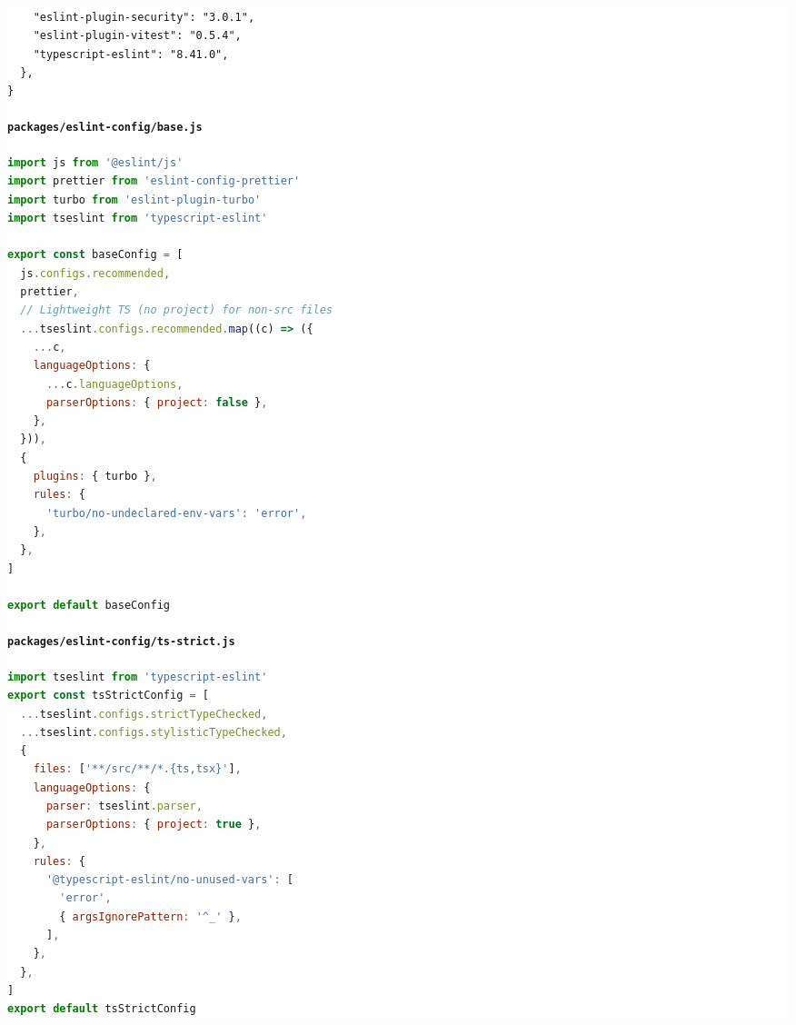 ```jsonc
    "eslint-plugin-security": "3.0.1",
    "eslint-plugin-vitest": "0.5.4",
    "typescript-eslint": "8.41.0",
  },
}
```

#### `packages/eslint-config/base.js`

```js
import js from '@eslint/js'
import prettier from 'eslint-config-prettier'
import turbo from 'eslint-plugin-turbo'
import tseslint from 'typescript-eslint'

export const baseConfig = [
  js.configs.recommended,
  prettier,
  // Lightweight TS (no project) for non-src files
  ...tseslint.configs.recommended.map((c) => ({
    ...c,
    languageOptions: {
      ...c.languageOptions,
      parserOptions: { project: false },
    },
  })),
  {
    plugins: { turbo },
    rules: {
      'turbo/no-undeclared-env-vars': 'error',
    },
  },
]

export default baseConfig
```

#### `packages/eslint-config/ts-strict.js`

```js
import tseslint from 'typescript-eslint'
export const tsStrictConfig = [
  ...tseslint.configs.strictTypeChecked,
  ...tseslint.configs.stylisticTypeChecked,
  {
    files: ['**/src/**/*.{ts,tsx}'],
    languageOptions: {
      parser: tseslint.parser,
      parserOptions: { project: true },
    },
    rules: {
      '@typescript-eslint/no-unused-vars': [
        'error',
        { argsIgnorePattern: '^_' },
      ],
    },
  },
]
export default tsStrictConfig
```
